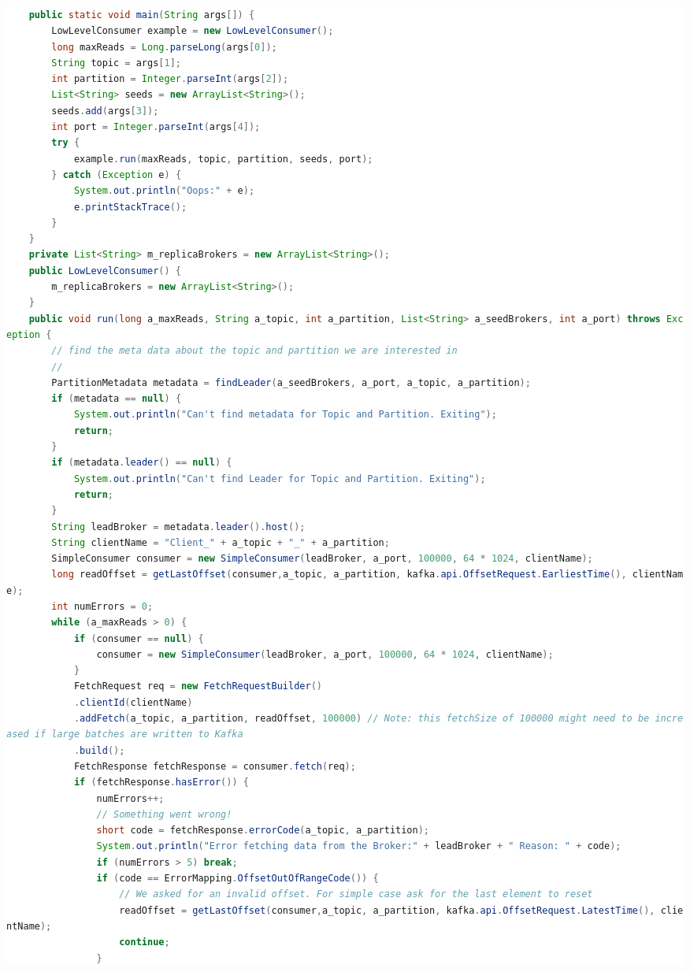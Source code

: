   ```java
      public static void main(String args[]) {
          LowLevelConsumer example = new LowLevelConsumer();
          long maxReads = Long.parseLong(args[0]);
          String topic = args[1];
          int partition = Integer.parseInt(args[2]);
          List<String> seeds = new ArrayList<String>();
          seeds.add(args[3]);
          int port = Integer.parseInt(args[4]);
          try {
              example.run(maxReads, topic, partition, seeds, port);
          } catch (Exception e) {
              System.out.println("Oops:" + e);
              e.printStackTrace();
          }
      }
      private List<String> m_replicaBrokers = new ArrayList<String>();
      public LowLevelConsumer() {
          m_replicaBrokers = new ArrayList<String>();
      }
      public void run(long a_maxReads, String a_topic, int a_partition, List<String> a_seedBrokers, int a_port) throws Exception {
          // find the meta data about the topic and partition we are interested in
          //
          PartitionMetadata metadata = findLeader(a_seedBrokers, a_port, a_topic, a_partition);
          if (metadata == null) {
              System.out.println("Can't find metadata for Topic and Partition. Exiting");
              return;
          }
          if (metadata.leader() == null) {
              System.out.println("Can't find Leader for Topic and Partition. Exiting");
              return;
          }
          String leadBroker = metadata.leader().host();
          String clientName = "Client_" + a_topic + "_" + a_partition;
          SimpleConsumer consumer = new SimpleConsumer(leadBroker, a_port, 100000, 64 * 1024, clientName);
          long readOffset = getLastOffset(consumer,a_topic, a_partition, kafka.api.OffsetRequest.EarliestTime(), clientName);
          int numErrors = 0;
          while (a_maxReads > 0) {
              if (consumer == null) {
                  consumer = new SimpleConsumer(leadBroker, a_port, 100000, 64 * 1024, clientName);
              }
              FetchRequest req = new FetchRequestBuilder()
              .clientId(clientName)
              .addFetch(a_topic, a_partition, readOffset, 100000) // Note: this fetchSize of 100000 might need to be increased if large batches are written to Kafka
              .build();
              FetchResponse fetchResponse = consumer.fetch(req);
              if (fetchResponse.hasError()) {
                  numErrors++;
                  // Something went wrong!
                  short code = fetchResponse.errorCode(a_topic, a_partition);
                  System.out.println("Error fetching data from the Broker:" + leadBroker + " Reason: " + code);
                  if (numErrors > 5) break;
                  if (code == ErrorMapping.OffsetOutOfRangeCode()) {
                      // We asked for an invalid offset. For simple case ask for the last element to reset
                      readOffset = getLastOffset(consumer,a_topic, a_partition, kafka.api.OffsetRequest.LatestTime(), clientName);
                      continue;
                  }
  ```